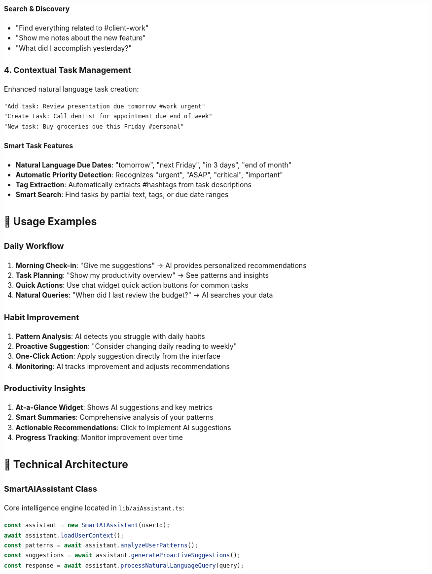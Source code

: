 #### Search & Discovery
- "Find everything related to #client-work"
- "Show me notes about the new feature"
- "What did I accomplish yesterday?"

### 4. Contextual Task Management
Enhanced natural language task creation:

```
"Add task: Review presentation due tomorrow #work urgent"
"Create task: Call dentist for appointment due end of week"
"New task: Buy groceries due this Friday #personal"
```

#### Smart Task Features
- **Natural Language Due Dates**: "tomorrow", "next Friday", "in 3 days", "end of month"
- **Automatic Priority Detection**: Recognizes "urgent", "ASAP", "critical", "important"
- **Tag Extraction**: Automatically extracts #hashtags from task descriptions
- **Smart Search**: Find tasks by partial text, tags, or due date ranges

## 🎯 Usage Examples

### Daily Workflow
1. **Morning Check-in**: "Give me suggestions" → AI provides personalized recommendations
2. **Task Planning**: "Show my productivity overview" → See patterns and insights
3. **Quick Actions**: Use chat widget quick action buttons for common tasks
4. **Natural Queries**: "When did I last review the budget?" → AI searches your data

### Habit Improvement
1. **Pattern Analysis**: AI detects you struggle with daily habits
2. **Proactive Suggestion**: "Consider changing daily reading to weekly"
3. **One-Click Action**: Apply suggestion directly from the interface
4. **Monitoring**: AI tracks improvement and adjusts recommendations

### Productivity Insights
1. **At-a-Glance Widget**: Shows AI suggestions and key metrics
2. **Smart Summaries**: Comprehensive analysis of your patterns
3. **Actionable Recommendations**: Click to implement AI suggestions
4. **Progress Tracking**: Monitor improvement over time

## 🔧 Technical Architecture

### SmartAIAssistant Class
Core intelligence engine located in `lib/aiAssistant.ts`:

```typescript
const assistant = new SmartAIAssistant(userId);
await assistant.loadUserContext();
const patterns = await assistant.analyzeUserPatterns();
const suggestions = await assistant.generateProactiveSuggestions();
const response = await assistant.processNaturalLanguageQuery(query);
```

